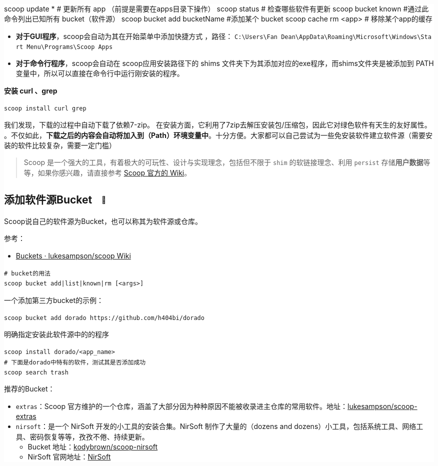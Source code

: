 scoop update *  <span class="c1"># 更新所有 app （前提是需要在apps目录下操作）</span>
scoop status <span class="c1"># 检查哪些软件有更新</span>
scoop bucket known <span class="c1">#通过此命令列出已知所有 bucket（软件源）</span>
scoop bucket add bucketName <span class="c1">#添加某个 bucket</span>
scoop cache rm &lt;app&gt; <span class="c1"># 移除某个app的缓存</span>
</code></pre><span class="copy-to-clipboard" title="Copy to clipboard"></span></td></tr></tbody></table>
</div>
</div><ul>
<li>
<p><strong>对于GUI程序</strong>，scoop会自动为其在开始菜单中添加快捷方式 ，路径： <code>C:\Users\Fan Dean\AppData\Roaming\Microsoft\Windows\Start Menu\Programs\Scoop Apps</code></p>
</li>
<li>
<p><strong>对于命令行程序</strong>，scoop会自动在 scoop应用安装路径下的 shims 文件夹下为其添加对应的exe程序，而shims文件夹是被添加到 PATH 变量中，所以可以直接在命令行中运行刚安装的程序。</p>
</li>
</ul>
<p><strong>安装 curl 、grep</strong></p>
<div data-lang="Code" class="language-code"><pre><code>scoop install curl grep
</code></pre><span class="copy-to-clipboard" title="Copy to clipboard"></span></div><p>我们发现，下载的过程中自动下载了依赖7-zip。 在安装方面，它利用了7zip去解压安装包/压缩包，因此它对绿色软件有天生的友好属性。 。不仅如此，<strong>下载之后的内容会自动将加入到（Path）环境变量中</strong>。十分方便。大家都可以自己尝试为一些免安装软件建立软件源（需要安装的软件比较复杂，需要一定门槛）</p>
<blockquote>
<p>Scoop 是一个强大的工具，有着极大的可玩性、设计与实现理念，包括但不限于 <code>shim</code> 的软链接理念、利用 <code>persist</code> 存储<strong>用户数据</strong>等等，如果你感兴趣，请直接参考 <a href="https://github.com/lukesampson/scoop/wiki">Scoop 官方的 Wiki</a>。</p>
</blockquote>
<h2 id="添加软件源bucket">添加软件源Bucket<span class="anchor hide" data-clipboard-text="https://www.thisfaner.com/posts/devops/windows/scoop%25E5%258C%2585%25E7%25AE%25A1%25E7%2590%2586%25E5%25B7%25A5%25E5%2585%25B7/#添加软件源bucket" style="position: relative;"><span style="font-size: 1rem; position: absolute; top: 50%; transform: translateY(-50%); right: -2rem;">🔗</span></span></h2>
<p>Scoop说自己的软件源为Bucket，也可以称其为软件源或仓库。</p>
<p>参考：</p>
<ul>
<li><a href="https://github.com/lukesampson/scoop/wiki/Buckets#creating-your-own-bucket" title="Buckets · lukesampson/scoop Wiki">Buckets · lukesampson/scoop Wiki</a></li>
</ul>
<div data-lang="Code" class="language-code"><pre><code># bucket的用法
scoop bucket add|list|known|rm [&lt;args&gt;]
</code></pre><span class="copy-to-clipboard" title="Copy to clipboard"></span></div><p>一个添加第三方bucket的示例：</p>
<div data-lang="Code" class="language-code"><pre><code>scoop bucket add dorado https://github.com/h404bi/dorado
</code></pre><span class="copy-to-clipboard" title="Copy to clipboard"></span></div><p>明确指定安装此软件源中的的程序</p>
<div data-lang="Code" class="language-code"><pre><code>scoop install dorado/&lt;app_name&gt;
# 下面是dorado中特有的软件，测试其是否添加成功
scoop search trash
</code></pre><span class="copy-to-clipboard" title="Copy to clipboard"></span></div><p>推荐的Bucket：</p>
<ul>
<li><code>extras</code>：Scoop 官方维护的一个仓库，涵盖了大部分因为种种原因不能被收录进主仓库的常用软件。地址：<a href="https://github.com/lukesampson/scoop-extras/tree/master/bucket">lukesampson/scoop-extras</a></li>
<li><code>nirsoft</code>：是一个 NirSoft 开发的小工具的安装合集。NirSoft 制作了大量的（dozens and dozens）小工具，包括系统工具、网络工具、密码恢复等等，孜孜不倦、持续更新。
<ul>
<li>Bucket 地址：<a href="https://github.com/kodybrown/scoop-nirsoft">kodybrown/scoop-nirsoft</a></li>
<li>NirSoft 官网地址：<a href="https://www.nirsoft.net/">NirSoft</a></li>
</ul>
</li>